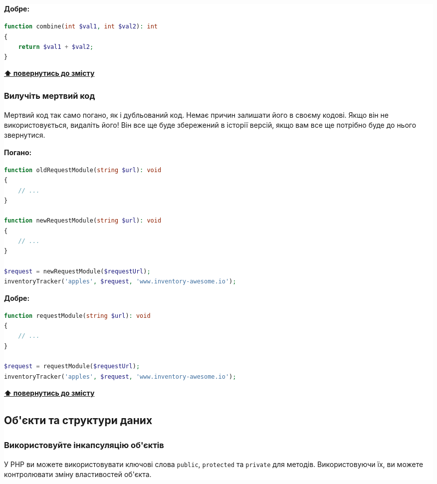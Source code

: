 **Добре:**

```php
function combine(int $val1, int $val2): int
{
    return $val1 + $val2;
}
```

**[⬆ повернутись до змісту](#зміст)**

### Вилучіть мертвий код

Мертвий код так само погано, як і дубльований код. Немає причин залишати його в своєму кодові. Якщо він 
не використовується, видаліть його! Він все ще буде збережений в історії версій, якщо вам все ще потрібно буде 
до нього звернутися.

**Погано:**

```php
function oldRequestModule(string $url): void
{
    // ...
}

function newRequestModule(string $url): void
{
    // ...
}

$request = newRequestModule($requestUrl);
inventoryTracker('apples', $request, 'www.inventory-awesome.io');
```

**Добре:**

```php
function requestModule(string $url): void
{
    // ...
}

$request = requestModule($requestUrl);
inventoryTracker('apples', $request, 'www.inventory-awesome.io');
```

**[⬆ повернутись до змісту](#зміст)**


## Об'єкти та структури даних

### Використовуйте інкапсуляцію об'єктів

У PHP ви можете використовувати ключові слова `public`, `protected` та `private` для методів. Використовуючи їх, 
ви можете контролювати зміну властивостей об'єкта.
